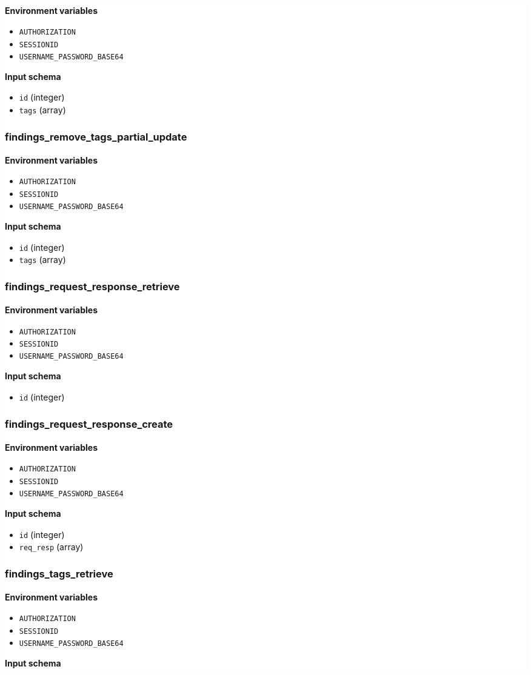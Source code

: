 **Environment variables**

- `AUTHORIZATION`
- `SESSIONID`
- `USERNAME_PASSWORD_BASE64`

**Input schema**

- `id` (integer)
- `tags` (array)

### findings_remove_tags_partial_update

**Environment variables**

- `AUTHORIZATION`
- `SESSIONID`
- `USERNAME_PASSWORD_BASE64`

**Input schema**

- `id` (integer)
- `tags` (array)

### findings_request_response_retrieve

**Environment variables**

- `AUTHORIZATION`
- `SESSIONID`
- `USERNAME_PASSWORD_BASE64`

**Input schema**

- `id` (integer)

### findings_request_response_create

**Environment variables**

- `AUTHORIZATION`
- `SESSIONID`
- `USERNAME_PASSWORD_BASE64`

**Input schema**

- `id` (integer)
- `req_resp` (array)

### findings_tags_retrieve

**Environment variables**

- `AUTHORIZATION`
- `SESSIONID`
- `USERNAME_PASSWORD_BASE64`

**Input schema**
